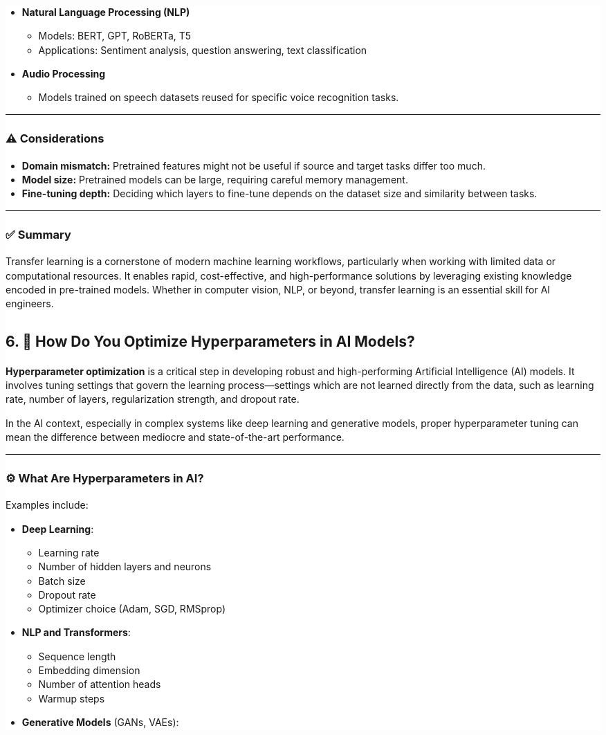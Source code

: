 * **Natural Language Processing (NLP)**

  * Models: BERT, GPT, RoBERTa, T5
  * Applications: Sentiment analysis, question answering, text classification

* **Audio Processing**

  * Models trained on speech datasets reused for specific voice recognition tasks.

---

### ⚠️ Considerations

* **Domain mismatch:** Pretrained features might not be useful if source and target tasks differ too much.
* **Model size:** Pretrained models can be large, requiring careful memory management.
* **Fine-tuning depth:** Deciding which layers to fine-tune depends on the dataset size and similarity between tasks.

---

### ✅ Summary

Transfer learning is a cornerstone of modern machine learning workflows, particularly when working with limited data or computational resources. It enables rapid, cost-effective, and high-performance solutions by leveraging existing knowledge encoded in pre-trained models. Whether in computer vision, NLP, or beyond, transfer learning is an essential skill for AI engineers.


## 6. 🎯 How Do You Optimize Hyperparameters in AI Models?

**Hyperparameter optimization** is a critical step in developing robust and high-performing Artificial Intelligence (AI) models. It involves tuning settings that govern the learning process—settings which are not learned directly from the data, such as learning rate, number of layers, regularization strength, and dropout rate.

In the AI context, especially in complex systems like deep learning and generative models, proper hyperparameter tuning can mean the difference between mediocre and state-of-the-art performance.

---

### ⚙️ What Are Hyperparameters in AI?

Examples include:

* **Deep Learning**:

  * Learning rate
  * Number of hidden layers and neurons
  * Batch size
  * Dropout rate
  * Optimizer choice (Adam, SGD, RMSprop)
* **NLP and Transformers**:

  * Sequence length
  * Embedding dimension
  * Number of attention heads
  * Warmup steps
* **Generative Models** (GANs, VAEs):
